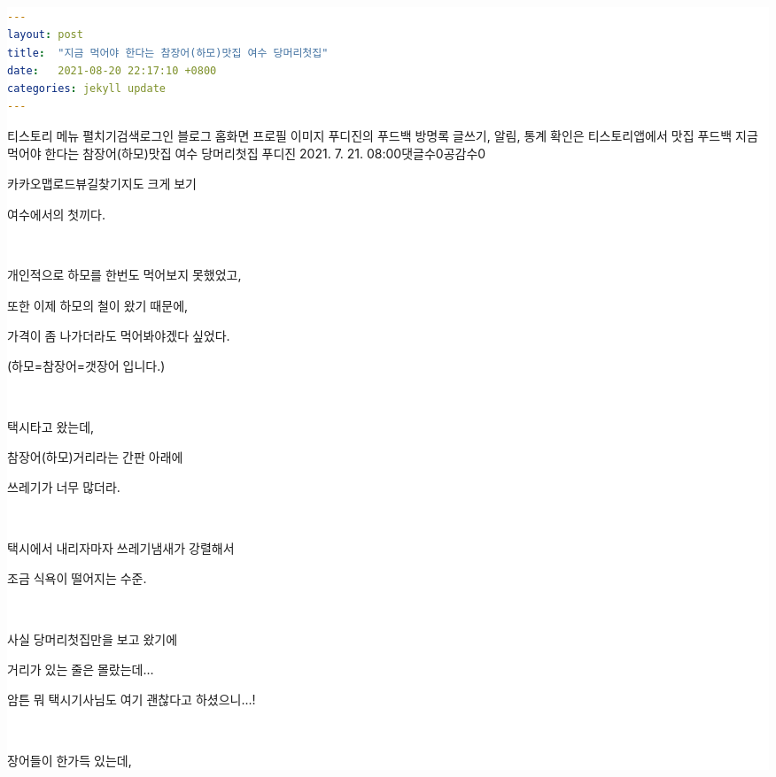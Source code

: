 ```yaml
---
layout: post
title:  "지금 먹어야 한다는 참장어(하모)맛집 여수 당머리첫집"
date:   2021-08-20 22:17:10 +0800
categories: jekyll update
---
```

티스토리 메뉴 펼치기검색로그인
블로그 홈화면
프로필 이미지
푸디진의 푸드백
방명록
글쓰기, 알림, 통계 확인은 티스토리앱에서
맛집 푸드백
지금 먹어야 한다는 참장어(하모)맛집 여수 당머리첫집
푸디진
2021. 7. 21. 08:00댓글수0공감수0

카카오맵로드뷰길찾기지도 크게 보기


여수에서의 첫끼다.

​

개인적으로 하모를 한번도 먹어보지 못했었고,

또한 이제 하모의 철이 왔기 때문에,

가격이 좀 나가더라도 먹어봐야겠다 싶었다.

(하모=참장어=갯장어 입니다.)

​

택시타고 왔는데,

참장어(하모)거리라는 간판 아래에

쓰레기가 너무 많더라.

​

택시에서 내리자마자 쓰레기냄새가 강렬해서

조금 식욕이 떨어지는 수준.

​



사실 당머리첫집만을 보고 왔기에

거리가 있는 줄은 몰랐는데...

암튼 뭐 택시기사님도 여기 괜찮다고 하셨으니...!

​


​장어들이 한가득 있는데,
